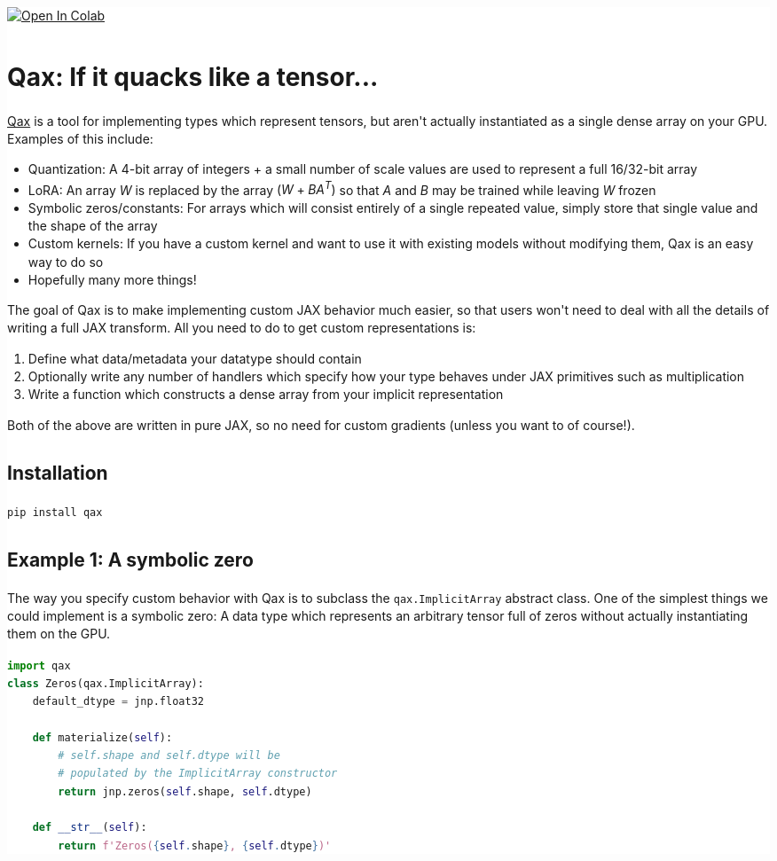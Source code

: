 [![Open In Colab](https://colab.research.google.com/assets/colab-badge.svg)](https://colab.research.google.com/github/davisyoshida/qax/blob/master/examples/How_to_Qax.ipynb)
# Qax: If it quacks like a tensor...
[Qax](https://github.com/davisyoshida/qax) is a tool for implementing types which represent tensors, but aren't actually instantiated as a single dense array on your GPU. Examples of this include:
* Quantization: A 4-bit array of integers + a small number of scale values are used to represent a full 16/32-bit array
* LoRA: An array $W$ is replaced by the array $(W + BA^T)$ so that $A$ and $B$ may be trained while leaving $W$ frozen
* Symbolic zeros/constants: For arrays which will consist entirely of a single repeated value, simply store that single value and the shape of the array
* Custom kernels: If you have a custom kernel and want to use it with existing models without modifying them, Qax is an easy way to do so
* Hopefully many more things!

The goal of Qax is to make implementing custom JAX behavior much easier, so that users won't need to deal with all the details of writing a full JAX transform. All you need to do to get custom representations is:

1. Define what data/metadata your datatype should contain
2. Optionally write any number of handlers which specify how your type behaves under JAX primitives such as multiplication
3. Write a function which constructs a dense array from your implicit representation

Both of the above are written in pure JAX, so no need for custom gradients (unless you want to of course!).

## Installation
```
pip install qax
```

## Example 1: A symbolic zero
The way you specify custom behavior with Qax is to subclass the `qax.ImplicitArray` abstract class. One of the simplest things we could implement is a symbolic zero: A data type which represents an arbitrary tensor full of zeros without actually instantiating them on the GPU.


```python
import qax
class Zeros(qax.ImplicitArray):
    default_dtype = jnp.float32

    def materialize(self):
        # self.shape and self.dtype will be
        # populated by the ImplicitArray constructor
        return jnp.zeros(self.shape, self.dtype)

    def __str__(self):
        return f'Zeros({self.shape}, {self.dtype})'
```
